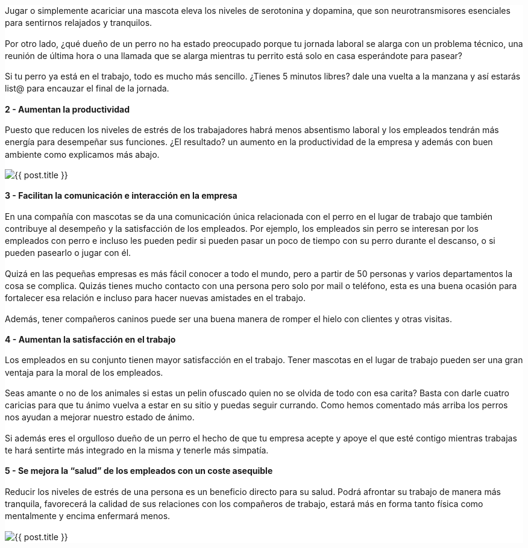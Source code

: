Jugar o simplemente acariciar una mascota eleva los niveles de serotonina y dopamina, que son neurotransmisores esenciales para sentirnos relajados y tranquilos.

Por otro lado, ¿qué dueño de un perro no ha estado preocupado porque tu jornada laboral se alarga con un problema técnico, una reunión de última hora o una llamada que se alarga mientras tu perrito está solo en casa esperándote para pasear?

Si tu perro ya está en el trabajo, todo es mucho más sencillo. ¿Tienes 5 minutos libres? dale una vuelta a la manzana y así estarás list@ para encauzar el final de la jornada.

**2 - Aumentan la productividad**

Puesto que reducen los niveles de estrés de los trabajadores habrá menos absentismo laboral y los empleados tendrán más energía para desempeñar sus funciones. ¿El resultado? un aumento en la productividad de la empresa y además con buen ambiente como explicamos más abajo.

<div class="text-center">
 <img src= "{{site.url}}/assets/img/articulos/ventajas-de-llevar-a-tu-perro-al-trabajo.jpg" width="650" height="auto" alt="{{ post.title }}">
</div>

**3 - Facilitan la comunicación e interacción en la empresa**

En una compañía con mascotas se da una comunicación única relacionada con el perro en el lugar de trabajo que también contribuye al desempeño y la satisfacción de los empleados.
Por ejemplo, los empleados sin perro se interesan por los empleados con perro e incluso les pueden pedir si pueden pasar un poco de tiempo con su perro durante el descanso, o si pueden pasearlo o jugar con él.

Quizá en las pequeñas empresas es más fácil conocer a todo el mundo, pero a partir de 50 personas y varios departamentos la cosa se complica. Quizás tienes mucho contacto con una persona pero solo por mail o teléfono, esta es una buena ocasión para fortalecer esa relación e incluso para hacer nuevas amistades en el trabajo.

Además, tener compañeros caninos puede ser una buena manera de romper el hielo con clientes y otras visitas.

**4 - Aumentan la satisfacción en el trabajo**

Los empleados en su conjunto tienen mayor satisfacción en el trabajo. Tener mascotas en el lugar de trabajo pueden ser una gran ventaja para la moral de los empleados.

Seas amante o no de los animales si estas un pelin ofuscado quien no se olvida de todo con esa carita? Basta con darle cuatro caricias para que tu ánimo vuelva a estar en su sitio y puedas seguir currando. Como hemos comentado más arriba los perros nos ayudan a mejorar nuestro estado de ánimo.

Si además eres el orgulloso dueño de un perro el hecho de que tu empresa acepte y apoye el que esté contigo mientras trabajas te hará sentirte más integrado en la misma y tenerle más simpatía.

**5 - Se mejora la “salud” de los empleados con un coste asequible**

Reducir los niveles de estrés de una persona es un beneficio directo para su salud. Podrá afrontar su trabajo de manera más tranquila, favorecerá la calidad de sus relaciones con los compañeros de trabajo, estará más en forma tanto física como mentalmente y encima enfermará menos.

<div class="text-center">
 <img src= "{{site.url}}/assets/img/articulos/las-ventajas-demostradas-de-llevar-a-tu-perro-al-trabajo.jpg" width="600" height="auto" alt="{{ post.title }}">
</div>
